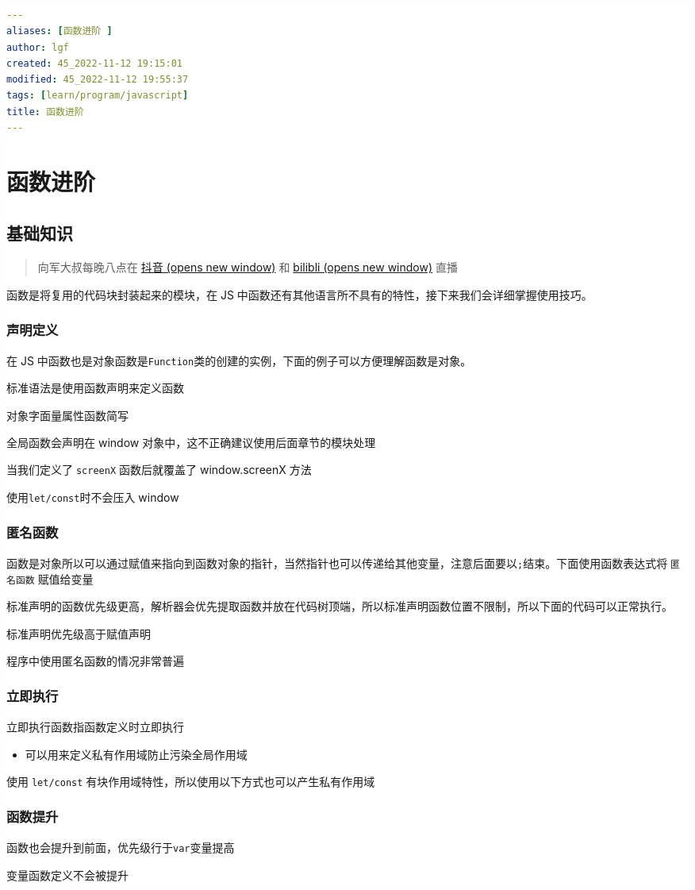 ```yaml
---
aliases: [函数进阶 ]
author: lgf
created: 45_2022-11-12 19:15:01
modified: 45_2022-11-12 19:55:37
tags: [learn/program/javascript]
title: 函数进阶 
---
```

# 函数进阶
## 基础知识

> 向军大叔每晚八点在 [抖音 (opens new window)](https://live.douyin.com/houdunren) 和 [bilibli (opens new window)](https://space.bilibili.com/282190994) 直播

函数是将复用的代码块封装起来的模块，在 JS 中函数还有其他语言所不具有的特性，接下来我们会详细掌握使用技巧。

### 声明定义

在 JS 中函数也是对象函数是`Function`类的创建的实例，下面的例子可以方便理解函数是对象。

标准语法是使用函数声明来定义函数

对象字面量属性函数简写

全局函数会声明在 window 对象中，这不正确建议使用后面章节的模块处理

当我们定义了 `screenX` 函数后就覆盖了 window.screenX 方法

使用`let/const`时不会压入 window

### 匿名函数

函数是对象所以可以通过赋值来指向到函数对象的指针，当然指针也可以传递给其他变量，注意后面要以`;`结束。下面使用函数表达式将 `匿名函数` 赋值给变量

标准声明的函数优先级更高，解析器会优先提取函数并放在代码树顶端，所以标准声明函数位置不限制，所以下面的代码可以正常执行。

标准声明优先级高于赋值声明

程序中使用匿名函数的情况非常普遍

### 立即执行

立即执行函数指函数定义时立即执行

-   可以用来定义私有作用域防止污染全局作用域

使用 `let/const` 有块作用域特性，所以使用以下方式也可以产生私有作用域

### 函数提升

函数也会提升到前面，优先级行于`var`变量提高

变量函数定义不会被提升
